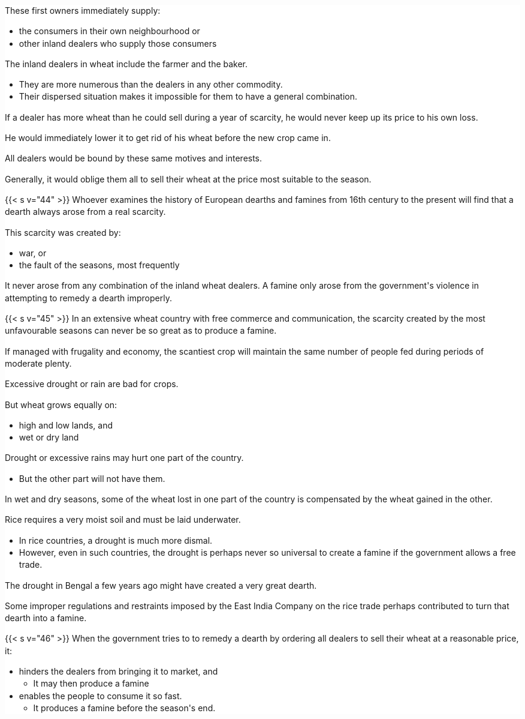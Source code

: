 These first owners immediately supply:
- the consumers in their own neighbourhood or
- other inland dealers who supply those consumers

The inland dealers in wheat include the farmer and the baker.
- They are more numerous than the dealers in any other commodity.
- Their dispersed situation makes it impossible for them to have a general combination.

If a dealer has more wheat than he could sell during a year of scarcity, he would never keep up its price to his own loss.

He would immediately lower it to get rid of his wheat before the new crop came in.

All dealers would be bound by these same motives and interests.

Generally, it would oblige them all to sell their wheat at the price most suitable to the season.



{{< s v="44" >}} Whoever examines the history of European dearths and famines from 16th century to the present will find that a dearth always arose from a real scarcity.

This scarcity was created by:
- war, or
- the fault of the seasons, most frequently

It never arose from any combination of the inland wheat dealers. A famine only arose from the government's violence in attempting to remedy a dearth improperly.



{{< s v="45" >}} In an extensive wheat country with free commerce and communication, the scarcity created by the most unfavourable seasons can never be so great as to produce a famine.

If managed with frugality and economy, the scantiest crop will maintain the same number of people fed during periods of moderate plenty.

Excessive drought or rain are bad for crops.

But wheat grows equally on: 
- high and low lands, and
- wet or dry land

Drought or excessive rains may hurt one part of the country.
- But the other part will not have them.

In wet and dry seasons, some of the wheat lost in one part of the country is compensated by the wheat gained in the other.

Rice requires a very moist soil and must be laid underwater.
- In rice countries, a drought is much more dismal.
- However, even in such countries, the drought is perhaps never so universal to create a famine if the government allows a free trade.

The drought in Bengal a few years ago might have created a very great dearth.

Some improper regulations and restraints imposed by the East India Company on the rice trade perhaps contributed to turn that dearth into a famine.



{{< s v="46" >}} When the government tries to to remedy a dearth by ordering all dealers to sell their wheat at a reasonable price, it:
- hinders the dealers from bringing it to market, and
  - It may then produce a famine
- enables the people to consume it so fast.
  - It produces a famine before the season's end.
